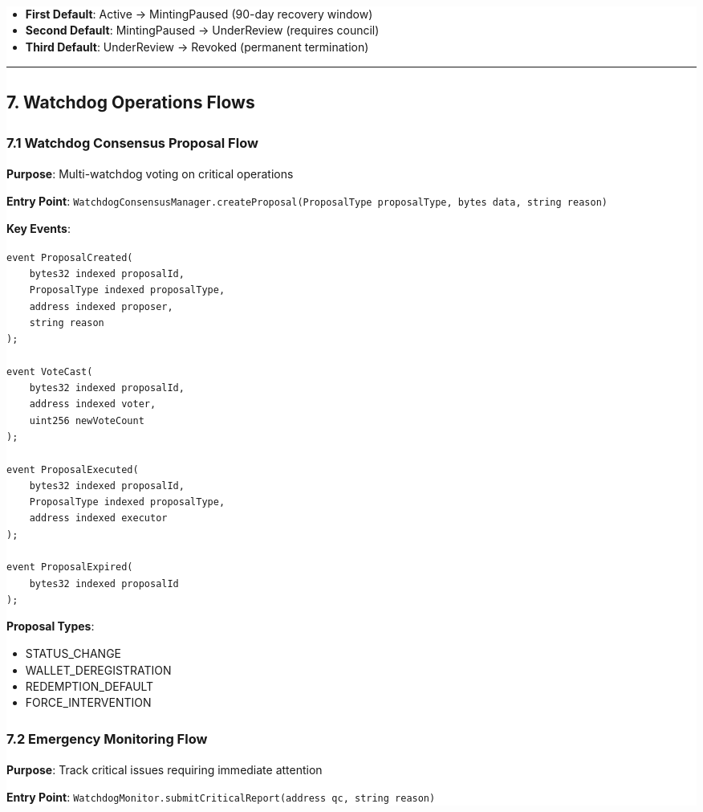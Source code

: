 - **First Default**: Active → MintingPaused (90-day recovery window)
- **Second Default**: MintingPaused → UnderReview (requires council)
- **Third Default**: UnderReview → Revoked (permanent termination)

---

## 7. Watchdog Operations Flows

### 7.1 Watchdog Consensus Proposal Flow

**Purpose**: Multi-watchdog voting on critical operations

**Entry Point**: `WatchdogConsensusManager.createProposal(ProposalType proposalType, bytes data, string reason)`

**Key Events**:

```solidity
event ProposalCreated(
    bytes32 indexed proposalId,
    ProposalType indexed proposalType,
    address indexed proposer,
    string reason
);

event VoteCast(
    bytes32 indexed proposalId,
    address indexed voter,
    uint256 newVoteCount
);

event ProposalExecuted(
    bytes32 indexed proposalId,
    ProposalType indexed proposalType,
    address indexed executor
);

event ProposalExpired(
    bytes32 indexed proposalId
);
```

**Proposal Types**:

- STATUS_CHANGE
- WALLET_DEREGISTRATION
- REDEMPTION_DEFAULT
- FORCE_INTERVENTION

### 7.2 Emergency Monitoring Flow

**Purpose**: Track critical issues requiring immediate attention

**Entry Point**: `WatchdogMonitor.submitCriticalReport(address qc, string reason)`
